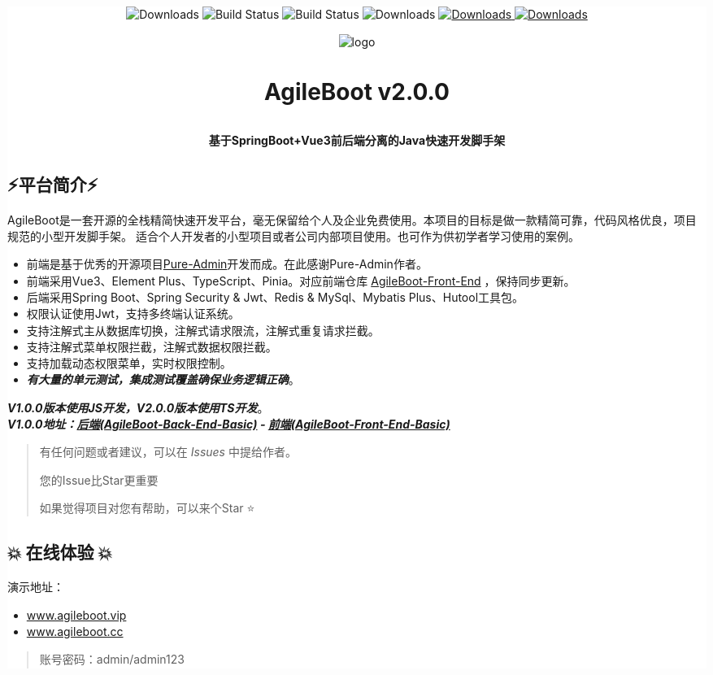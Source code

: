 
<p align="center">
      <img src="https://img.shields.io/badge/Release-V1.8.0-green.svg" alt="Downloads">
      <img src="https://img.shields.io/badge/JDK-1.8+-green.svg" alt="Build Status">
  <img src="https://img.shields.io/badge/license-MIT-blue.svg" alt="Build Status">
   <img src="https://img.shields.io/badge/Spring%20Boot-2.7.1-blue.svg" alt="Downloads">
   <a target="_blank" href="https://bladex.vip">
   <img src="https://img.shields.io/badge/Author-valarchie-ff69b4.svg" alt="Downloads">
 </a>
 <a target="_blank" href="https://bladex.vip">
   <img src="https://img.shields.io/badge/Copyright%20-@Agileboot-%23ff3f59.svg" alt="Downloads">
 </a>
 </p>  
<p align="center">

<img alt="logo" height="200" src="https://oscimg.oschina.net/oscnet/up-eda2a402cc061f1f5f40d9ac4c084f4c98c.png">
</p>
<h1 align="center" style="margin: 30px 0 30px; font-weight: bold;">AgileBoot v2.0.0 </h1>
<h4 align="center">基于SpringBoot+Vue3前后端分离的Java快速开发脚手架</h4>
<p align="center">
</p>

## ⚡平台简介⚡

AgileBoot是一套开源的全栈精简快速开发平台，毫无保留给个人及企业免费使用。本项目的目标是做一款精简可靠，代码风格优良，项目规范的小型开发脚手架。
适合个人开发者的小型项目或者公司内部项目使用。也可作为供初学者学习使用的案例。


* 前端是基于优秀的开源项目[Pure-Admin](https://github.com/pure-admin/vue-pure-admin)开发而成。在此感谢Pure-Admin作者。
* 前端采用Vue3、Element Plus、TypeScript、Pinia。对应前端仓库 [AgileBoot-Front-End](https://github.com/valarchie/AgileBoot-Front-End) ，保持同步更新。
* 后端采用Spring Boot、Spring Security & Jwt、Redis & MySql、Mybatis Plus、Hutool工具包。
* 权限认证使用Jwt，支持多终端认证系统。
* 支持注解式主从数据库切换，注解式请求限流，注解式重复请求拦截。
* 支持注解式菜单权限拦截，注解式数据权限拦截。
* 支持加载动态权限菜单，实时权限控制。
* ***有大量的单元测试，集成测试覆盖确保业务逻辑正确***。

***V1.0.0版本使用JS开发，V2.0.0版本使用TS开发***。  
***V1.0.0地址：[后端(AgileBoot-Back-End-Basic)](https://github.com/valarchie/AgileBoot-Back-End-Basic) -  [前端(AgileBoot-Front-End-Basic)](https://github.com/valarchie/AgileBoot-Front-End-Basic)***

> 有任何问题或者建议，可以在 _Issues_ 中提给作者。  
> 
> 您的Issue比Star更重要
>
> 如果觉得项目对您有帮助，可以来个Star ⭐


## 💥 在线体验 💥
演示地址：
- www.agileboot.vip
- www.agileboot.cc
>  账号密码：admin/admin123

